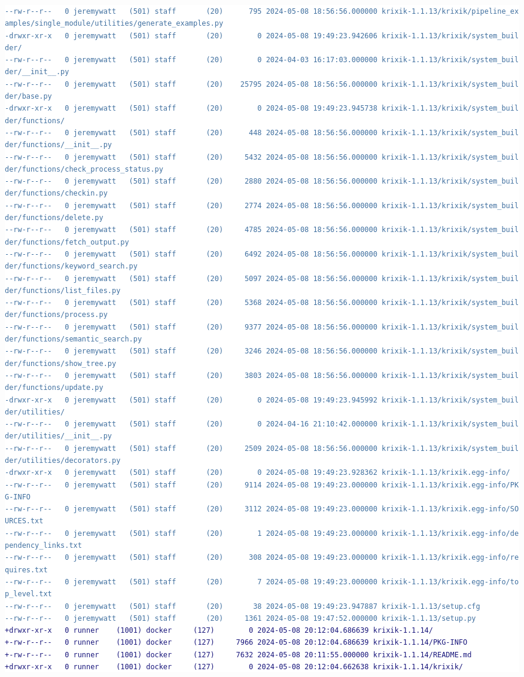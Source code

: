 ```diff
--rw-r--r--   0 jeremywatt   (501) staff       (20)      795 2024-05-08 18:56:56.000000 krixik-1.1.13/krixik/pipeline_examples/single_module/utilities/generate_examples.py
-drwxr-xr-x   0 jeremywatt   (501) staff       (20)        0 2024-05-08 19:49:23.942606 krixik-1.1.13/krixik/system_builder/
--rw-r--r--   0 jeremywatt   (501) staff       (20)        0 2024-04-03 16:17:03.000000 krixik-1.1.13/krixik/system_builder/__init__.py
--rw-r--r--   0 jeremywatt   (501) staff       (20)    25795 2024-05-08 18:56:56.000000 krixik-1.1.13/krixik/system_builder/base.py
-drwxr-xr-x   0 jeremywatt   (501) staff       (20)        0 2024-05-08 19:49:23.945738 krixik-1.1.13/krixik/system_builder/functions/
--rw-r--r--   0 jeremywatt   (501) staff       (20)      448 2024-05-08 18:56:56.000000 krixik-1.1.13/krixik/system_builder/functions/__init__.py
--rw-r--r--   0 jeremywatt   (501) staff       (20)     5432 2024-05-08 18:56:56.000000 krixik-1.1.13/krixik/system_builder/functions/check_process_status.py
--rw-r--r--   0 jeremywatt   (501) staff       (20)     2880 2024-05-08 18:56:56.000000 krixik-1.1.13/krixik/system_builder/functions/checkin.py
--rw-r--r--   0 jeremywatt   (501) staff       (20)     2774 2024-05-08 18:56:56.000000 krixik-1.1.13/krixik/system_builder/functions/delete.py
--rw-r--r--   0 jeremywatt   (501) staff       (20)     4785 2024-05-08 18:56:56.000000 krixik-1.1.13/krixik/system_builder/functions/fetch_output.py
--rw-r--r--   0 jeremywatt   (501) staff       (20)     6492 2024-05-08 18:56:56.000000 krixik-1.1.13/krixik/system_builder/functions/keyword_search.py
--rw-r--r--   0 jeremywatt   (501) staff       (20)     5097 2024-05-08 18:56:56.000000 krixik-1.1.13/krixik/system_builder/functions/list_files.py
--rw-r--r--   0 jeremywatt   (501) staff       (20)     5368 2024-05-08 18:56:56.000000 krixik-1.1.13/krixik/system_builder/functions/process.py
--rw-r--r--   0 jeremywatt   (501) staff       (20)     9377 2024-05-08 18:56:56.000000 krixik-1.1.13/krixik/system_builder/functions/semantic_search.py
--rw-r--r--   0 jeremywatt   (501) staff       (20)     3246 2024-05-08 18:56:56.000000 krixik-1.1.13/krixik/system_builder/functions/show_tree.py
--rw-r--r--   0 jeremywatt   (501) staff       (20)     3803 2024-05-08 18:56:56.000000 krixik-1.1.13/krixik/system_builder/functions/update.py
-drwxr-xr-x   0 jeremywatt   (501) staff       (20)        0 2024-05-08 19:49:23.945992 krixik-1.1.13/krixik/system_builder/utilities/
--rw-r--r--   0 jeremywatt   (501) staff       (20)        0 2024-04-16 21:10:42.000000 krixik-1.1.13/krixik/system_builder/utilities/__init__.py
--rw-r--r--   0 jeremywatt   (501) staff       (20)     2509 2024-05-08 18:56:56.000000 krixik-1.1.13/krixik/system_builder/utilities/decorators.py
-drwxr-xr-x   0 jeremywatt   (501) staff       (20)        0 2024-05-08 19:49:23.928362 krixik-1.1.13/krixik.egg-info/
--rw-r--r--   0 jeremywatt   (501) staff       (20)     9114 2024-05-08 19:49:23.000000 krixik-1.1.13/krixik.egg-info/PKG-INFO
--rw-r--r--   0 jeremywatt   (501) staff       (20)     3112 2024-05-08 19:49:23.000000 krixik-1.1.13/krixik.egg-info/SOURCES.txt
--rw-r--r--   0 jeremywatt   (501) staff       (20)        1 2024-05-08 19:49:23.000000 krixik-1.1.13/krixik.egg-info/dependency_links.txt
--rw-r--r--   0 jeremywatt   (501) staff       (20)      308 2024-05-08 19:49:23.000000 krixik-1.1.13/krixik.egg-info/requires.txt
--rw-r--r--   0 jeremywatt   (501) staff       (20)        7 2024-05-08 19:49:23.000000 krixik-1.1.13/krixik.egg-info/top_level.txt
--rw-r--r--   0 jeremywatt   (501) staff       (20)       38 2024-05-08 19:49:23.947887 krixik-1.1.13/setup.cfg
--rw-r--r--   0 jeremywatt   (501) staff       (20)     1361 2024-05-08 19:47:52.000000 krixik-1.1.13/setup.py
+drwxr-xr-x   0 runner    (1001) docker     (127)        0 2024-05-08 20:12:04.686639 krixik-1.1.14/
+-rw-r--r--   0 runner    (1001) docker     (127)     7966 2024-05-08 20:12:04.686639 krixik-1.1.14/PKG-INFO
+-rw-r--r--   0 runner    (1001) docker     (127)     7632 2024-05-08 20:11:55.000000 krixik-1.1.14/README.md
+drwxr-xr-x   0 runner    (1001) docker     (127)        0 2024-05-08 20:12:04.662638 krixik-1.1.14/krixik/
```